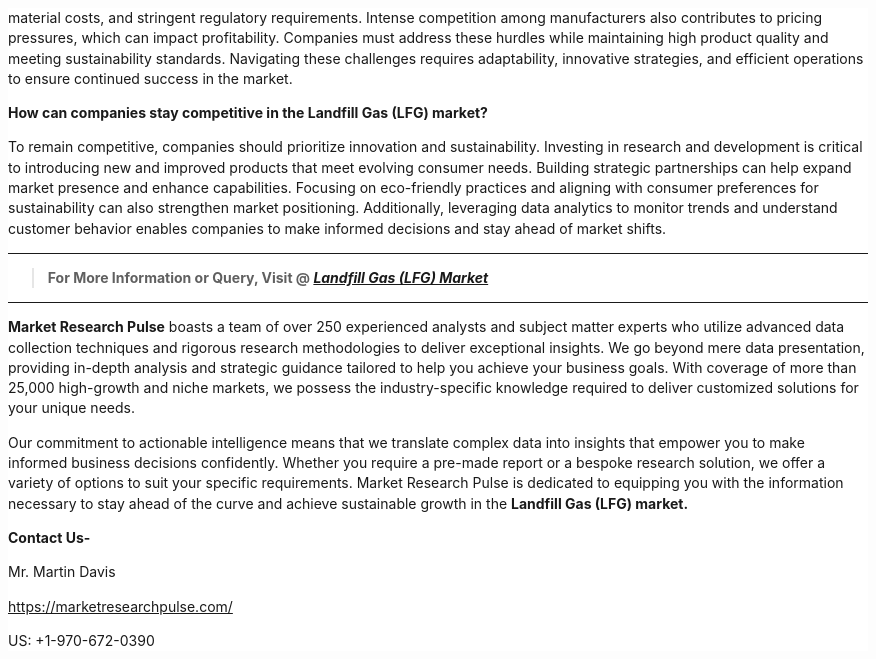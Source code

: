 material costs, and stringent regulatory requirements. Intense competition among manufacturers also contributes to pricing pressures, which can impact profitability. Companies must address these hurdles while maintaining high product quality and meeting sustainability standards. Navigating these challenges requires adaptability, innovative strategies, and efficient operations to ensure continued success in the market.</p><p><strong>How can companies stay competitive in the Landfill Gas (LFG) market?</strong></p><p>To remain competitive, companies should prioritize innovation and sustainability. Investing in research and development is critical to introducing new and improved products that meet evolving consumer needs. Building strategic partnerships can help expand market presence and enhance capabilities. Focusing on eco-friendly practices and aligning with consumer preferences for sustainability can also strengthen market positioning. Additionally, leveraging data analytics to monitor trends and understand customer behavior enables companies to make informed decisions and stay ahead of market shifts.</p><hr /><blockquote><p><strong>For More Information or Query, Visit @&nbsp;<em><a href="https://marketresearchpulse.com/report/147132/landfill-gas-lfg-market?utm_source=Linkedin&utm_medium=029">Landfill Gas (LFG) Market</a></em></strong></p></blockquote><hr /><p><strong>Market Research Pulse</strong> boasts a team of over 250 experienced analysts and subject matter experts who utilize advanced data collection techniques and rigorous research methodologies to deliver exceptional insights. We go beyond mere data presentation, providing in-depth analysis and strategic guidance tailored to help you achieve your business goals. With coverage of more than 25,000 high-growth and niche markets, we possess the industry-specific knowledge required to deliver customized solutions for your unique needs.</p><p>Our commitment to actionable intelligence means that we translate complex data into insights that empower you to make informed business decisions confidently. Whether you require a pre-made report or a bespoke research solution, we offer a variety of options to suit your specific requirements. Market Research Pulse is dedicated to equipping you with the information necessary to stay ahead of the curve and achieve sustainable growth in the <strong>Landfill Gas (LFG) market.</strong></p><p><strong>Contact Us-</strong></p><p>Mr. Martin Davis</p><p>https://marketresearchpulse.com/</p><p>US: +1-970-672-0390</p>

